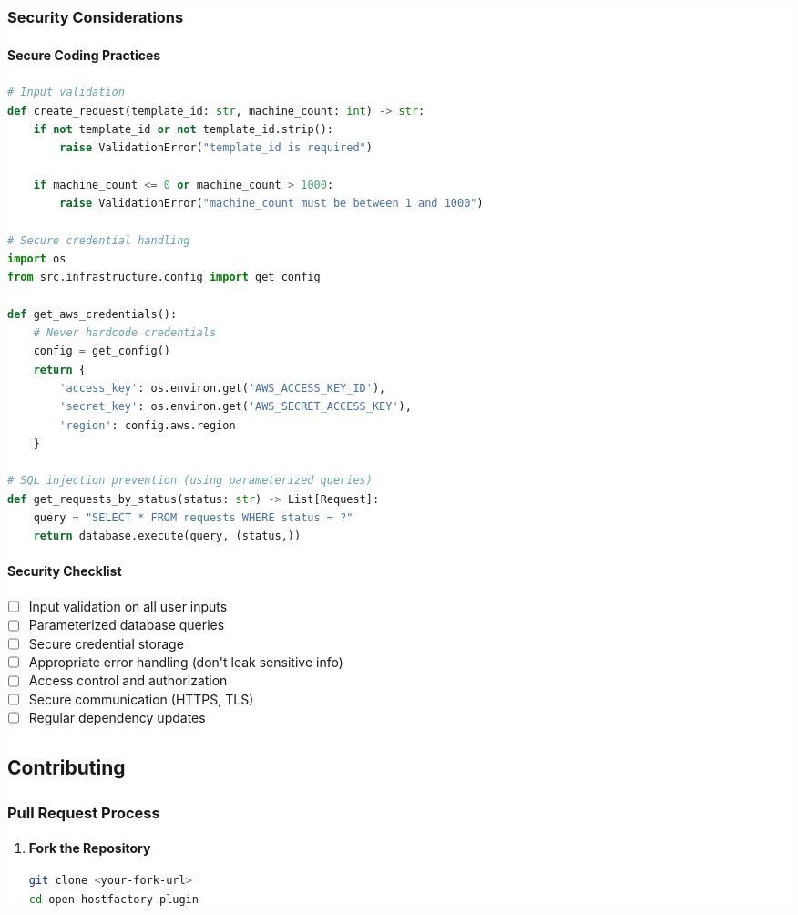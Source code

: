 ### Security Considerations

#### Secure Coding Practices

```python
# Input validation
def create_request(template_id: str, machine_count: int) -> str:
    if not template_id or not template_id.strip():
        raise ValidationError("template_id is required")

    if machine_count <= 0 or machine_count > 1000:
        raise ValidationError("machine_count must be between 1 and 1000")

# Secure credential handling
import os
from src.infrastructure.config import get_config

def get_aws_credentials():
    # Never hardcode credentials
    config = get_config()
    return {
        'access_key': os.environ.get('AWS_ACCESS_KEY_ID'),
        'secret_key': os.environ.get('AWS_SECRET_ACCESS_KEY'),
        'region': config.aws.region
    }

# SQL injection prevention (using parameterized queries)
def get_requests_by_status(status: str) -> List[Request]:
    query = "SELECT * FROM requests WHERE status = ?"
    return database.execute(query, (status,))
```

#### Security Checklist

- [ ] Input validation on all user inputs
- [ ] Parameterized database queries
- [ ] Secure credential storage
- [ ] Appropriate error handling (don't leak sensitive info)
- [ ] Access control and authorization
- [ ] Secure communication (HTTPS, TLS)
- [ ] Regular dependency updates

## Contributing

### Pull Request Process

1. **Fork the Repository**
   ```bash
   git clone <your-fork-url>
   cd open-hostfactory-plugin
   ```
